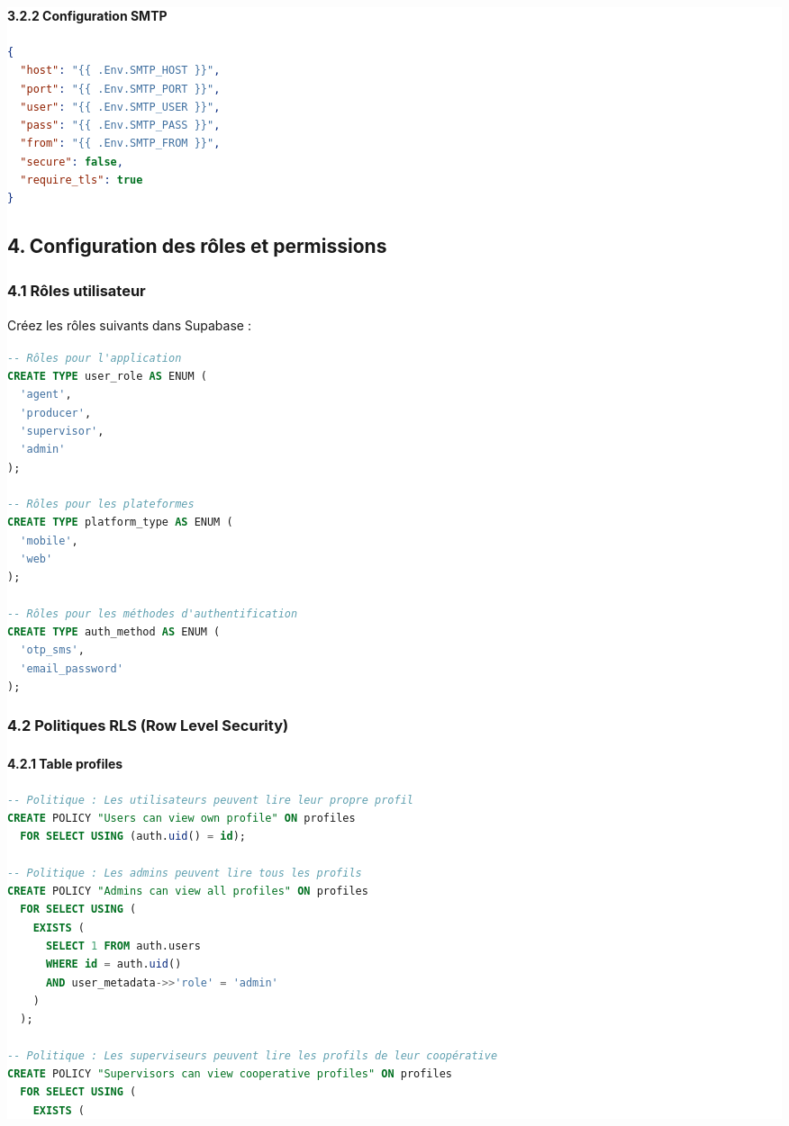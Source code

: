 #### 3.2.2 Configuration SMTP

```json
{
  "host": "{{ .Env.SMTP_HOST }}",
  "port": "{{ .Env.SMTP_PORT }}",
  "user": "{{ .Env.SMTP_USER }}",
  "pass": "{{ .Env.SMTP_PASS }}",
  "from": "{{ .Env.SMTP_FROM }}",
  "secure": false,
  "require_tls": true
}
```

## 4. Configuration des rôles et permissions

### 4.1 Rôles utilisateur

Créez les rôles suivants dans Supabase :

```sql
-- Rôles pour l'application
CREATE TYPE user_role AS ENUM (
  'agent',
  'producer', 
  'supervisor',
  'admin'
);

-- Rôles pour les plateformes
CREATE TYPE platform_type AS ENUM (
  'mobile',
  'web'
);

-- Rôles pour les méthodes d'authentification
CREATE TYPE auth_method AS ENUM (
  'otp_sms',
  'email_password'
);
```

### 4.2 Politiques RLS (Row Level Security)

#### 4.2.1 Table profiles

```sql
-- Politique : Les utilisateurs peuvent lire leur propre profil
CREATE POLICY "Users can view own profile" ON profiles
  FOR SELECT USING (auth.uid() = id);

-- Politique : Les admins peuvent lire tous les profils
CREATE POLICY "Admins can view all profiles" ON profiles
  FOR SELECT USING (
    EXISTS (
      SELECT 1 FROM auth.users 
      WHERE id = auth.uid() 
      AND user_metadata->>'role' = 'admin'
    )
  );

-- Politique : Les superviseurs peuvent lire les profils de leur coopérative
CREATE POLICY "Supervisors can view cooperative profiles" ON profiles
  FOR SELECT USING (
    EXISTS (
```